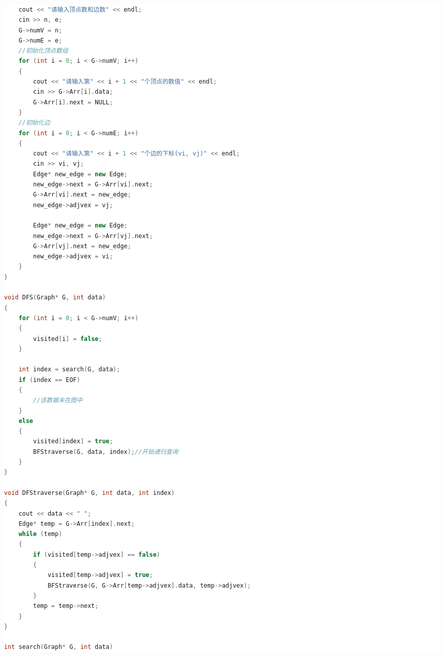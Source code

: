 ```cpp
	cout << "请输入顶点数和边数" << endl;
	cin >> n, e;
	G->numV = n;
	G->numE = e;
	//初始化顶点数组
	for (int i = 0; i < G->numV; i++)
	{
		cout << "请输入第" << i + 1 << "个顶点的数值" << endl;
		cin >> G->Arr[i].data;
		G->Arr[i].next = NULL;
	}
	//初始化边
	for (int i = 0; i < G->numE; i++)
	{
		cout << "请输入第" << i + 1 << "个边的下标(vi, vj)" << endl;
		cin >> vi, vj;
		Edge* new_edge = new Edge;
		new_edge->next = G->Arr[vi].next;
		G->Arr[vi].next = new_edge;
		new_edge->adjvex = vj;

		Edge* new_edge = new Edge;
		new_edge->next = G->Arr[vj].next;
		G->Arr[vj].next = new_edge;
		new_edge->adjvex = vi;
	}
}

void DFS(Graph* G, int data)
{
	for (int i = 0; i < G->numV; i++)
	{
		visited[i] = false;
	}

	int index = search(G, data);
	if (index == EOF)
	{
		//该数据未在图中
	}
	else
	{
		visited[index] = true;
		BFStraverse(G, data, index);//开始递归查询
	}
}

void DFStraverse(Graph* G, int data, int index)
{
	cout << data << " ";
	Edge* temp = G->Arr[index].next;
	while (temp)
	{
		if (visited[temp->adjvex] == false)
		{
			visited[temp->adjvex] = true;
			BFStraverse(G, G->Arr[temp->adjvex].data, temp->adjvex);
		}
		temp = temp->next;
	}
}

int search(Graph* G, int data)
```